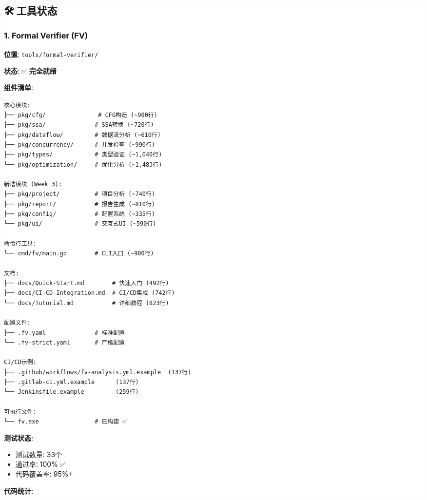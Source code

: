 
## 🛠️ 工具状态

### 1. Formal Verifier (FV)

**位置**: `tools/formal-verifier/`

**状态**: ✅ **完全就绪**

**组件清单**:

```text
核心模块:
├── pkg/cfg/               # CFG构造 (~900行)
├── pkg/ssa/              # SSA转换 (~720行)
├── pkg/dataflow/         # 数据流分析 (~610行)
├── pkg/concurrency/      # 并发检查 (~990行)
├── pkg/types/            # 类型验证 (~1,040行)
└── pkg/optimization/     # 优化分析 (~1,483行)

新增模块 (Week 3):
├── pkg/project/          # 项目分析 (~740行)
├── pkg/report/           # 报告生成 (~810行)
├── pkg/config/           # 配置系统 (~335行)
└── pkg/ui/               # 交互式UI (~590行)

命令行工具:
└── cmd/fv/main.go        # CLI入口 (~900行)

文档:
├── docs/Quick-Start.md        # 快速入门 (492行)
├── docs/CI-CD-Integration.md  # CI/CD集成 (742行)
└── docs/Tutorial.md           # 详细教程 (823行)

配置文件:
├── .fv.yaml              # 标准配置
└── .fv-strict.yaml       # 严格配置

CI/CD示例:
├── .github/workflows/fv-analysis.yml.example  (137行)
├── .gitlab-ci.yml.example      (137行)
└── Jenkinsfile.example         (259行)

可执行文件:
└── fv.exe                # 已构建 ✅
```

**测试状态**:

- 测试数量: 33个
- 通过率: 100% ✅
- 代码覆盖率: 95%+

**代码统计**:
